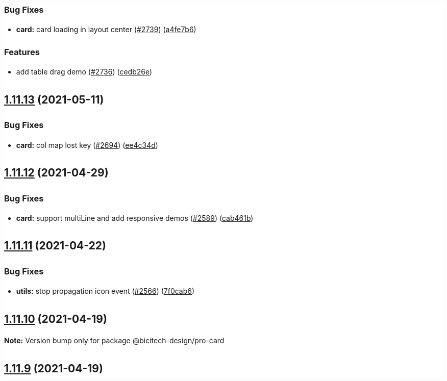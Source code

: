 ### Bug Fixes

- **card:** card loading in layout center ([#2739](https://github.com/ant-design/pro-components/issues/2739)) ([a4fe7b6](https://github.com/ant-design/pro-components/commit/a4fe7b689ac36a6ae687a8f1a13be210db036fb8))

### Features

- add table drag demo ([#2736](https://github.com/ant-design/pro-components/issues/2736)) ([cedb26e](https://github.com/ant-design/pro-components/commit/cedb26ee26733a1a9e83184b0a1a87b0e2866d60))

## [1.11.13](https://github.com/ant-design/pro-components/compare/@bicitech-design/pro-card@1.11.12...@bicitech-design/pro-card@1.11.13) (2021-05-11)

### Bug Fixes

- **card:** col map lost key ([#2694](https://github.com/ant-design/pro-components/issues/2694)) ([ee4c34d](https://github.com/ant-design/pro-components/commit/ee4c34d626d78787add195f853a9d6d5ab131671))

## [1.11.12](https://github.com/ant-design/pro-components/compare/@bicitech-design/pro-card@1.11.11...@bicitech-design/pro-card@1.11.12) (2021-04-29)

### Bug Fixes

- **card:** support multiLine and add responsive demos ([#2589](https://github.com/ant-design/pro-components/issues/2589)) ([cab461b](https://github.com/ant-design/pro-components/commit/cab461ba7ef9803d5c1b6f379773392366d3690c))

## [1.11.11](https://github.com/ant-design/pro-components/compare/@bicitech-design/pro-card@1.11.10...@bicitech-design/pro-card@1.11.11) (2021-04-22)

### Bug Fixes

- **utils:** stop propagation icon event ([#2566](https://github.com/ant-design/pro-components/issues/2566)) ([7f0cab6](https://github.com/ant-design/pro-components/commit/7f0cab6cec7b52fc9237e977521903308f19793b))

## [1.11.10](https://github.com/ant-design/pro-components/compare/@bicitech-design/pro-card@1.11.9...@bicitech-design/pro-card@1.11.10) (2021-04-19)

**Note:** Version bump only for package @bicitech-design/pro-card

## [1.11.9](https://github.com/ant-design/pro-components/compare/@bicitech-design/pro-card@1.11.8...@bicitech-design/pro-card@1.11.9) (2021-04-19)
